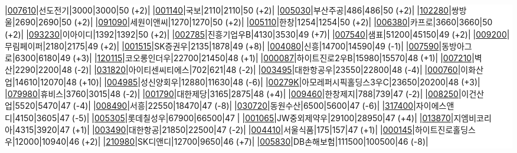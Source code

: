 |[007610](https://finance.daum.net/quotes/A007610)|선도전기|3000|3000|50 (+2)|
|[001140](https://finance.daum.net/quotes/A001140)|국보|2110|2110|50 (+2)|
|[005030](https://finance.daum.net/quotes/A005030)|부산주공|486|486|50 (+2)|
|[102280](https://finance.daum.net/quotes/A102280)|쌍방울|2690|2690|50 (+2)|
|[091090](https://finance.daum.net/quotes/A091090)|세원이앤씨|1270|1270|50 (+2)|
|[005110](https://finance.daum.net/quotes/A005110)|한창|1254|1254|50 (+2)|
|[006380](https://finance.daum.net/quotes/A006380)|카프로|3660|3660|50 (+2)|
|[093230](https://finance.daum.net/quotes/A093230)|이아이디|1392|1392|50 (+2)|
|[002785](https://finance.daum.net/quotes/A002785)|진흥기업우B|4130|3530|49 (+7)|
|[007540](https://finance.daum.net/quotes/A007540)|샘표|51200|45150|49 (+2)|
|[009200](https://finance.daum.net/quotes/A009200)|무림페이퍼|2180|2175|49 (+2)|
|[001515](https://finance.daum.net/quotes/A001515)|SK증권우|2135|1878|49 (+8)|
|[004080](https://finance.daum.net/quotes/A004080)|신흥|14700|14590|49 (-1)|
|[007590](https://finance.daum.net/quotes/A007590)|동방아그로|6300|6180|49 (+3)|
|[120115](https://finance.daum.net/quotes/A120115)|코오롱인더우|22700|21450|48 (+1)|
|[000087](https://finance.daum.net/quotes/A000087)|하이트진로2우B|15980|15570|48 (+1)|
|[007210](https://finance.daum.net/quotes/A007210)|벽산|2290|2200|48 (-2)|
|[031820](https://finance.daum.net/quotes/A031820)|아이티센씨티에스|702|621|48 (-2)|
|[003495](https://finance.daum.net/quotes/A003495)|대한항공우|23550|22800|48 (-4)|
|[000760](https://finance.daum.net/quotes/A000760)|이화산업|14610|12070|48 (+10)|
|[004985](https://finance.daum.net/quotes/A004985)|성신양회우|12880|11630|48 (-6)|
|[00279K](https://finance.daum.net/quotes/A00279K)|아모레퍼시픽홀딩스3우C|23650|20200|48 (+3)|
|[079980](https://finance.daum.net/quotes/A079980)|휴비스|3760|3015|48 (-2)|
|[001790](https://finance.daum.net/quotes/A001790)|대한제당|3165|2875|48 (+4)|
|[009460](https://finance.daum.net/quotes/A009460)|한창제지|788|739|47 (-2)|
|[008250](https://finance.daum.net/quotes/A008250)|이건산업|5520|5470|47 (-4)|
|[008490](https://finance.daum.net/quotes/A008490)|서흥|22550|18470|47 (-8)|
|[030720](https://finance.daum.net/quotes/A030720)|동원수산|6500|5600|47 (-6)|
|[317400](https://finance.daum.net/quotes/A317400)|자이에스앤디|4150|3605|47 (-5)|
|[005305](https://finance.daum.net/quotes/A005305)|롯데칠성우|67900|66500|47 |
|[001065](https://finance.daum.net/quotes/A001065)|JW중외제약우|29100|28950|47 (+4)|
|[013870](https://finance.daum.net/quotes/A013870)|지엠비코리아|4315|3920|47 (+1)|
|[003490](https://finance.daum.net/quotes/A003490)|대한항공|21850|22500|47 (-2)|
|[004410](https://finance.daum.net/quotes/A004410)|서울식품|175|157|47 (+1)|
|[000145](https://finance.daum.net/quotes/A000145)|하이트진로홀딩스우|12000|10940|46 (+2)|
|[210980](https://finance.daum.net/quotes/A210980)|SK디앤디|12700|9650|46 (+7)|
|[005830](https://finance.daum.net/quotes/A005830)|DB손해보험|111500|100500|46 (-8)|